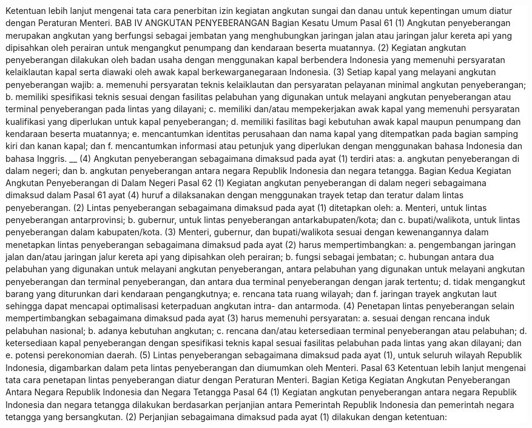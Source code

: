 Ketentuan lebih lanjut mengenai tata cara penerbitan izin kegiatan angkutan sungai dan danau untuk kepentingan umum diatur dengan Peraturan Menteri.
BAB IV ANGKUTAN PENYEBERANGAN
Bagian Kesatu Umum
Pasal 61
(1) Angkutan penyeberangan merupakan angkutan yang berfungsi sebagai jembatan yang menghubungkan jaringan jalan atau jaringan jalur kereta api yang dipisahkan oleh perairan untuk mengangkut penumpang dan kendaraan beserta muatannya.
(2) Kegiatan angkutan penyeberangan dilakukan oleh badan usaha dengan menggunakan kapal berbendera Indonesia yang memenuhi persyaratan kelaiklautan kapal serta diawaki oleh awak kapal berkewarganegaraan Indonesia.
(3) Setiap kapal yang melayani angkutan penyeberangan wajib:
a. memenuhi persyaratan teknis kelaiklautan dan persyaratan pelayanan minimal angkutan penyeberangan;
b. memiliki spesifikasi teknis sesuai dengan fasilitas pelabuhan yang digunakan untuk melayani angkutan penyeberangan atau terminal penyeberangan pada lintas yang dilayani;
c. memiliki dan/atau mempekerjakan awak kapal yang memenuhi persyaratan kualifikasi yang diperlukan untuk kapal penyeberangan;
d. memiliki fasilitas bagi kebutuhan awak kapal maupun penumpang dan kendaraan beserta muatannya;
e. mencantumkan identitas perusahaan dan nama kapal yang ditempatkan pada bagian samping kiri dan kanan kapal; dan
f. mencantumkan informasi atau petunjuk yang diperlukan dengan menggunakan bahasa Indonesia dan bahasa Inggris. __ (4) Angkutan penyeberangan sebagaimana dimaksud pada ayat (1) terdiri atas:
a. angkutan penyeberangan di dalam negeri; dan
b. angkutan penyeberangan antara negara Republik Indonesia dan negara tetangga.
Bagian Kedua Kegiatan Angkutan Penyeberangan di Dalam Negeri
Pasal 62
(1) Kegiatan angkutan penyeberangan di dalam negeri sebagaimana dimaksud dalam Pasal 61 ayat (4) huruf a dilaksanakan dengan menggunakan trayek tetap dan teratur dalam lintas penyeberangan.
(2) Lintas penyeberangan sebagaimana dimaksud pada ayat (1) ditetapkan oleh:
a. Menteri, untuk lintas penyeberangan antarprovinsi;
b. gubernur, untuk lintas penyeberangan antarkabupaten/kota; dan
c. bupati/walikota, untuk lintas penyeberangan dalam kabupaten/kota.
(3) Menteri, gubernur, dan bupati/walikota sesuai dengan kewenangannya dalam menetapkan lintas penyeberangan sebagaimana dimaksud pada ayat (2) harus mempertimbangkan:
a. pengembangan jaringan jalan dan/atau jaringan jalur kereta api yang dipisahkan oleh perairan;
b. fungsi sebagai jembatan;
c. hubungan antara dua pelabuhan yang digunakan untuk melayani angkutan penyeberangan, antara pelabuhan yang digunakan untuk melayani angkutan penyeberangan dan terminal penyeberangan, dan antara dua terminal penyeberangan dengan jarak tertentu;
d. tidak mengangkut barang yang diturunkan dari kendaraan pengangkutnya;
e. rencana tata ruang wilayah; dan
f. jaringan trayek angkutan laut sehingga dapat mencapai optimalisasi keterpaduan angkutan intra- dan antarmoda.
(4) Penetapan lintas penyeberangan selain mempertimbangkan sebagaimana dimaksud pada ayat (3) harus memenuhi persyaratan:
a. sesuai dengan rencana induk pelabuhan nasional;
b. adanya kebutuhan angkutan;
c. rencana dan/atau ketersediaan terminal penyeberangan atau pelabuhan;
d. ketersediaan kapal penyeberangan dengan spesifikasi teknis kapal sesuai fasilitas pelabuhan pada lintas yang akan dilayani; dan
e. potensi perekonomian daerah.
(5) Lintas penyeberangan sebagaimana dimaksud pada ayat (1), untuk seluruh wilayah Republik Indonesia, digambarkan dalam peta lintas penyeberangan dan diumumkan oleh Menteri.
Pasal 63
Ketentuan lebih lanjut mengenai tata cara penetapan lintas penyeberangan diatur dengan Peraturan Menteri.
Bagian Ketiga Kegiatan Angkutan Penyeberangan Antara Negara Republik Indonesia dan Negara Tetangga
Pasal 64
(1) Kegiatan angkutan penyeberangan antara negara Republik Indonesia dan negara tetangga dilakukan berdasarkan perjanjian antara Pemerintah Republik Indonesia dan pemerintah negara tetangga yang bersangkutan.
(2) Perjanjian sebagaimana dimaksud pada ayat (1) dilakukan dengan ketentuan: